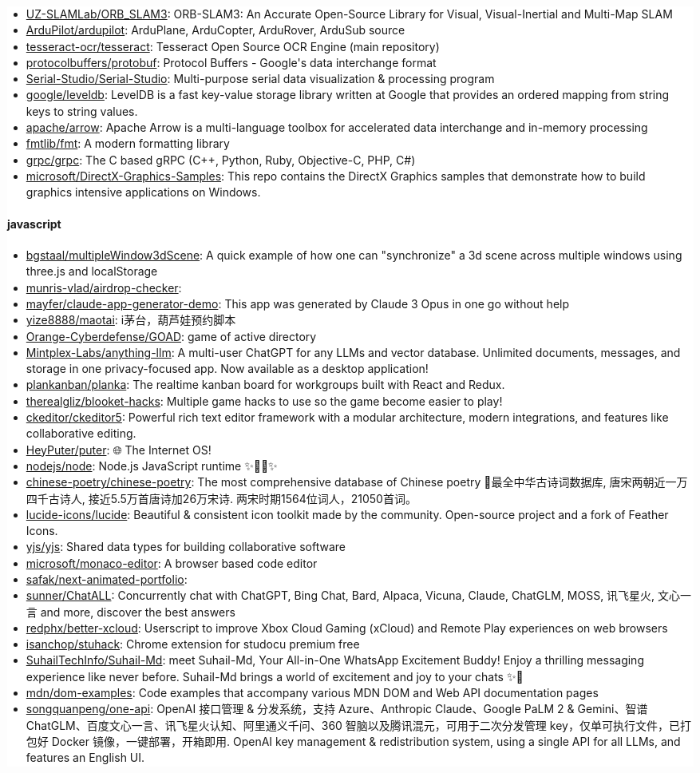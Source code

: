 * [UZ-SLAMLab/ORB_SLAM3](https://github.com/UZ-SLAMLab/ORB_SLAM3): ORB-SLAM3: An Accurate Open-Source Library for Visual, Visual-Inertial and Multi-Map SLAM
* [ArduPilot/ardupilot](https://github.com/ArduPilot/ardupilot): ArduPlane, ArduCopter, ArduRover, ArduSub source
* [tesseract-ocr/tesseract](https://github.com/tesseract-ocr/tesseract): Tesseract Open Source OCR Engine (main repository)
* [protocolbuffers/protobuf](https://github.com/protocolbuffers/protobuf): Protocol Buffers - Google's data interchange format
* [Serial-Studio/Serial-Studio](https://github.com/Serial-Studio/Serial-Studio): Multi-purpose serial data visualization & processing program
* [google/leveldb](https://github.com/google/leveldb): LevelDB is a fast key-value storage library written at Google that provides an ordered mapping from string keys to string values.
* [apache/arrow](https://github.com/apache/arrow): Apache Arrow is a multi-language toolbox for accelerated data interchange and in-memory processing
* [fmtlib/fmt](https://github.com/fmtlib/fmt): A modern formatting library
* [grpc/grpc](https://github.com/grpc/grpc): The C based gRPC (C++, Python, Ruby, Objective-C, PHP, C#)
* [microsoft/DirectX-Graphics-Samples](https://github.com/microsoft/DirectX-Graphics-Samples): This repo contains the DirectX Graphics samples that demonstrate how to build graphics intensive applications on Windows.

#### javascript
* [bgstaal/multipleWindow3dScene](https://github.com/bgstaal/multipleWindow3dScene): A quick example of how one can "synchronize" a 3d scene across multiple windows using three.js and localStorage
* [munris-vlad/airdrop-checker](https://github.com/munris-vlad/airdrop-checker): 
* [mayfer/claude-app-generator-demo](https://github.com/mayfer/claude-app-generator-demo): This app was generated by Claude 3 Opus in one go without help
* [yize8888/maotai](https://github.com/yize8888/maotai): i茅台，葫芦娃预约脚本
* [Orange-Cyberdefense/GOAD](https://github.com/Orange-Cyberdefense/GOAD): game of active directory
* [Mintplex-Labs/anything-llm](https://github.com/Mintplex-Labs/anything-llm): A multi-user ChatGPT for any LLMs and vector database. Unlimited documents, messages, and storage in one privacy-focused app. Now available as a desktop application!
* [plankanban/planka](https://github.com/plankanban/planka): The realtime kanban board for workgroups built with React and Redux.
* [therealgliz/blooket-hacks](https://github.com/therealgliz/blooket-hacks): Multiple game hacks to use so the game become easier to play!
* [ckeditor/ckeditor5](https://github.com/ckeditor/ckeditor5): Powerful rich text editor framework with a modular architecture, modern integrations, and features like collaborative editing.
* [HeyPuter/puter](https://github.com/HeyPuter/puter): 🌐 The Internet OS!
* [nodejs/node](https://github.com/nodejs/node): Node.js JavaScript runtime ✨🐢🚀✨
* [chinese-poetry/chinese-poetry](https://github.com/chinese-poetry/chinese-poetry): The most comprehensive database of Chinese poetry 🧶最全中华古诗词数据库, 唐宋两朝近一万四千古诗人, 接近5.5万首唐诗加26万宋诗. 两宋时期1564位词人，21050首词。
* [lucide-icons/lucide](https://github.com/lucide-icons/lucide): Beautiful & consistent icon toolkit made by the community. Open-source project and a fork of Feather Icons.
* [yjs/yjs](https://github.com/yjs/yjs): Shared data types for building collaborative software
* [microsoft/monaco-editor](https://github.com/microsoft/monaco-editor): A browser based code editor
* [safak/next-animated-portfolio](https://github.com/safak/next-animated-portfolio): 
* [sunner/ChatALL](https://github.com/sunner/ChatALL): Concurrently chat with ChatGPT, Bing Chat, Bard, Alpaca, Vicuna, Claude, ChatGLM, MOSS, 讯飞星火, 文心一言 and more, discover the best answers
* [redphx/better-xcloud](https://github.com/redphx/better-xcloud): Userscript to improve Xbox Cloud Gaming (xCloud) and Remote Play experiences on web browsers
* [isanchop/stuhack](https://github.com/isanchop/stuhack): Chrome extension for studocu premium free
* [SuhailTechInfo/Suhail-Md](https://github.com/SuhailTechInfo/Suhail-Md): meet Suhail-Md, Your All-in-One WhatsApp Excitement Buddy! Enjoy a thrilling messaging experience like never before. Suhail-Md brings a world of excitement and joy to your chats ✨🤖
* [mdn/dom-examples](https://github.com/mdn/dom-examples): Code examples that accompany various MDN DOM and Web API documentation pages
* [songquanpeng/one-api](https://github.com/songquanpeng/one-api): OpenAI 接口管理 & 分发系统，支持 Azure、Anthropic Claude、Google PaLM 2 & Gemini、智谱 ChatGLM、百度文心一言、讯飞星火认知、阿里通义千问、360 智脑以及腾讯混元，可用于二次分发管理 key，仅单可执行文件，已打包好 Docker 镜像，一键部署，开箱即用. OpenAI key management & redistribution system, using a single API for all LLMs, and features an English UI.